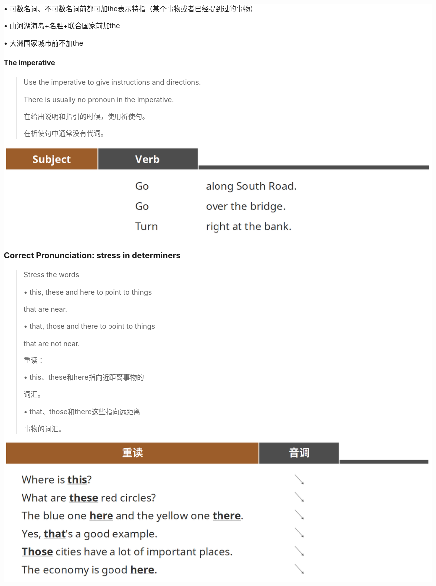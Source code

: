 • 可数名词、不可数名词前都可加the表示特指（某个事物或者已经提到过的事物） 

• 山河湖海岛+名胜+联合国家前加the 

• 大洲国家城市前不加the 

#### The imperative

> Use the imperative to give instructions and directions. 
>
> There is usually no pronoun in the imperative.
>
> 在给出说明和指引的时候，使用祈使句。 
>
> 在祈使句中通常没有代词。

![image-20240329211642563](assets/07-U4L1_Places-Vocabulary_Grammar_and_Pronunciation/image-20240329211642563.png)

### Correct Pronunciation: stress in determiners

> Stress the words 
>
> • this, these and here to point to things
>
>    that are near. 
>
> • that, those and there to point to things
>
>    that are not near.
>
> 重读： 
>
> • this、these和here指向近距离事物的
>
>    词汇。 
>
> • that、those和there这些指向远距离
>
>    事物的词汇。

![image-20240329211907755](assets/07-U4L1_Places-Vocabulary_Grammar_and_Pronunciation/image-20240329211907755.png)
